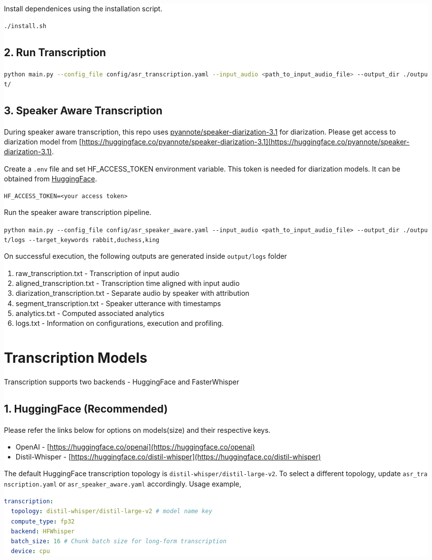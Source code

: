 Install dependenices using the installation script.

```bash
./install.sh
```

## 2. Run Transcription

```bash
python main.py --config_file config/asr_transcription.yaml --input_audio <path_to_input_audio_file> --output_dir ./output/
```

## 3. Speaker Aware Transcription

During speaker aware transcription, this repo uses [pyannote/speaker-diarization-3.1](https://huggingface.co/pyannote/speaker-diarization-3.1) for diarization. Please get access to diarization model from [https://huggingface.co/pyannote/speaker-diarization-3.1](https://huggingface.co/pyannote/speaker-diarization-3.1).

Create a `.env` file and set HF_ACCESS_TOKEN environment variable. This token is needed for diarization models. It can be obtained from [HuggingFace](https://huggingface.co/docs/hub/en/security-tokens).

```
HF_ACCESS_TOKEN=<your access token>
```
Run the speaker aware transcription pipeline.

```
python main.py --config_file config/asr_speaker_aware.yaml --input_audio <path_to_input_audio_file> --output_dir ./output/logs --target_keywords rabbit,duchess,king
```

On successful execution, the following outputs are generated inside `output/logs` folder

1. raw_transcription.txt - Transcription of input audio
2. aligned_transcription.txt - Transcription time aligned with input audio
3. diarization_transcription.txt - Separate audio by speaker with attribution 
4. segment_transcription.txt - Speaker utterance with timestamps
5. analytics.txt - Computed associated analytics
6. logs.txt - Information on configurations, execution and profiling.

# Transcription Models

Transcription supports two backends - HuggingFace and FasterWhisper

## 1. HuggingFace (**Recommended**)
Please refer the links below for options on models(size) and their respective keys.
- OpenAI - [https://huggingface.co/openai](https://huggingface.co/openai)
- Distil-Whisper - [https://huggingface.co/distil-whisper](https://huggingface.co/distil-whisper)

The default HuggingFace transcription topology is `distil-whisper/distil-large-v2`. To select a different topology, update `asr_transcription.yaml` or `asr_speaker_aware.yaml` accordingly.
Usage example,
```yaml
transcription:
  topology: distil-whisper/distil-large-v2 # model name key
  compute_type: fp32
  backend: HFWhisper
  batch_size: 16 # Chunk batch size for long-form transcription
  device: cpu
```
